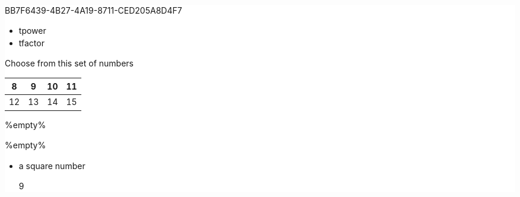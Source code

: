 <p>BB7F6439-4B27-4A19-8711-CED205A8D4F7</p>
</div>
<div class='topics'>
<ul>
<li>
tpower
</li>
<li>
tfactor
</li>
</ul>
</div>
<div class='question question'>

Choose from this set of numbers


| $8$          | $9$          | $10$         | $11$         |
|:------:    |:------:    |:------:    |:------:    |
| $12$         | $13$         | $14$         | $15$         |

</div>
<div class='workings'>
<div class='working'>

%empty%

</div>
</div>
<div class='answers'>
<div class='answer'>

%empty%

</div>
</div>
<ul class='subquestion TODO'>
<li>
<div class='question_envelope rag_red subquestion'>
<div class='topics'>
<ul>
</ul>
</div>
<div class='question subquestion'>

a square number

</div>
<div class='workings'>
<div class='working'>

$9$

</div>
</div>
<div class='answers'>
<div class='answer'>
